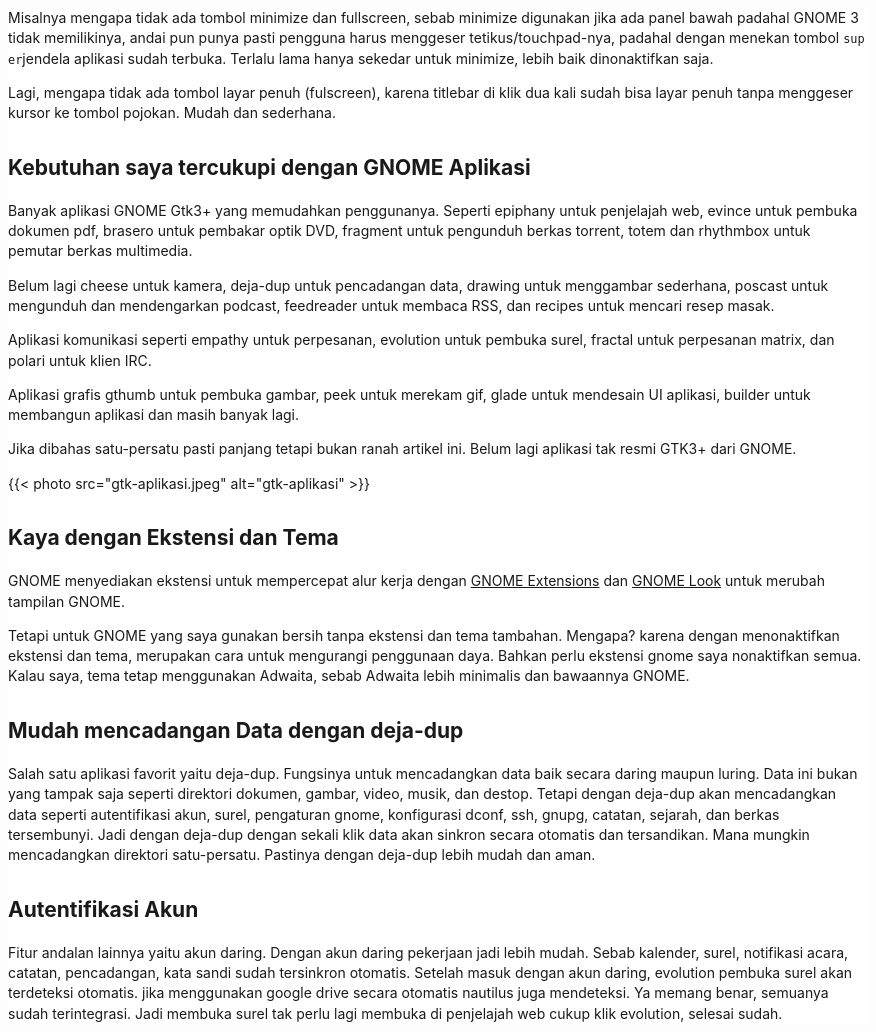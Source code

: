 Misalnya mengapa tidak ada tombol minimize dan fullscreen, sebab minimize digunakan jika ada panel bawah padahal GNOME 3 tidak memilikinya, andai pun punya pasti pengguna harus menggeser tetikus/touchpad-nya, padahal dengan menekan tombol `super`jendela aplikasi sudah terbuka. Terlalu lama hanya sekedar untuk minimize, lebih baik dinonaktifkan saja.

Lagi, mengapa tidak ada tombol layar penuh (fulscreen), karena titlebar di klik dua kali sudah bisa layar penuh tanpa menggeser kursor ke tombol pojokan. Mudah dan sederhana.

## Kebutuhan saya tercukupi dengan GNOME Aplikasi

Banyak aplikasi GNOME Gtk3+ yang memudahkan penggunanya. Seperti epiphany untuk penjelajah web, evince untuk pembuka dokumen pdf, brasero untuk pembakar optik DVD, fragment untuk pengunduh berkas torrent, totem dan rhythmbox untuk pemutar berkas multimedia.

Belum lagi cheese untuk kamera, deja-dup untuk pencadangan data, drawing untuk menggambar sederhana, poscast untuk mengunduh dan mendengarkan podcast, feedreader untuk membaca RSS, dan recipes untuk mencari resep masak.

Aplikasi komunikasi seperti empathy untuk perpesanan, evolution untuk pembuka surel, fractal untuk perpesanan matrix, dan polari untuk klien IRC.

Aplikasi grafis gthumb untuk pembuka gambar, peek untuk merekam gif, glade untuk mendesain UI aplikasi, builder untuk membangun aplikasi dan masih banyak lagi.

Jika dibahas satu-persatu pasti panjang tetapi bukan ranah artikel ini. Belum lagi aplikasi tak resmi GTK3+ dari GNOME.

{{< photo src="gtk-aplikasi.jpeg" alt="gtk-aplikasi" >}}

## Kaya dengan Ekstensi dan Tema

GNOME menyediakan ekstensi untuk mempercepat alur kerja dengan [GNOME Extensions](https://extensions.gnome.org) dan [GNOME Look](https://gnome-look.org) untuk merubah tampilan GNOME.

Tetapi untuk GNOME yang saya gunakan bersih tanpa ekstensi dan tema tambahan. Mengapa? karena dengan menonaktifkan ekstensi dan tema, merupakan cara untuk mengurangi penggunaan daya. Bahkan perlu ekstensi gnome saya nonaktifkan semua. Kalau saya, tema tetap menggunakan Adwaita, sebab Adwaita lebih minimalis dan bawaannya GNOME.

## Mudah mencadangan Data dengan deja-dup

Salah satu aplikasi favorit yaitu deja-dup. Fungsinya untuk mencadangkan data baik secara daring maupun luring. Data ini bukan yang tampak saja seperti direktori dokumen, gambar, video, musik, dan destop. Tetapi dengan deja-dup akan mencadangkan data seperti autentifikasi akun, surel, pengaturan gnome, konfigurasi dconf, ssh, gnupg, catatan, sejarah, dan berkas tersembunyi. Jadi dengan deja-dup dengan sekali klik data akan sinkron secara otomatis dan tersandikan. Mana mungkin mencadangkan direktori satu-persatu. Pastinya dengan deja-dup lebih mudah dan aman.

## Autentifikasi Akun

Fitur andalan lainnya yaitu akun daring. Dengan akun daring pekerjaan jadi lebih mudah. Sebab kalender, surel, notifikasi acara, catatan, pencadangan, kata sandi sudah tersinkron otomatis. Setelah masuk dengan akun daring, evolution pembuka surel akan terdeteksi otomatis. jika menggunakan google drive secara otomatis nautilus juga mendeteksi. Ya memang benar, semuanya sudah terintegrasi. Jadi membuka surel tak perlu lagi membuka di penjelajah web cukup klik evolution, selesai sudah.
